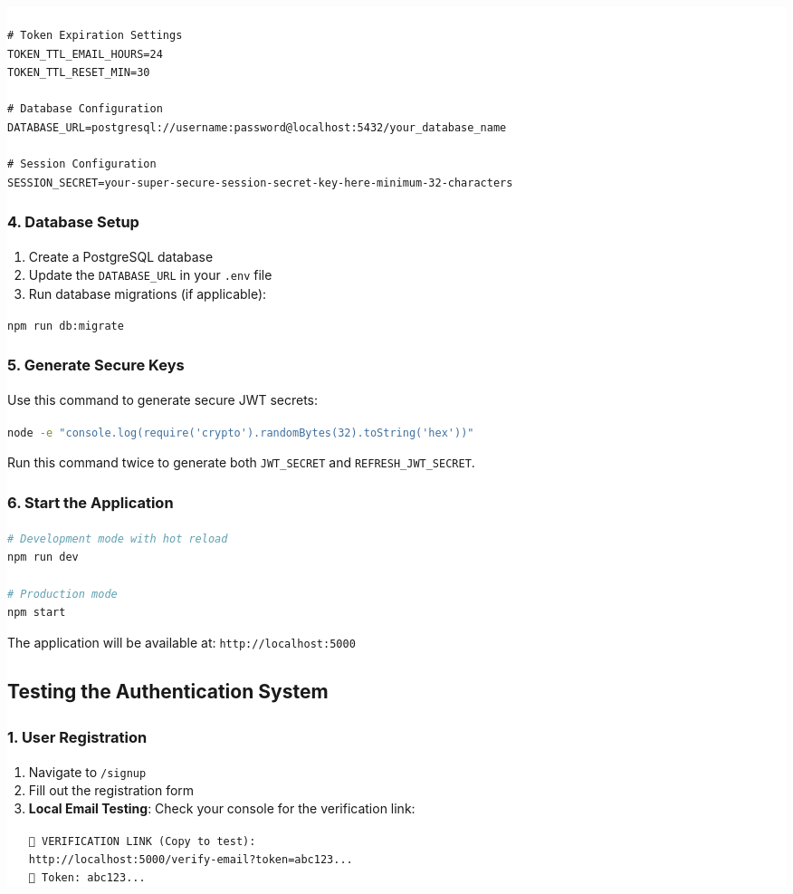```env

# Token Expiration Settings
TOKEN_TTL_EMAIL_HOURS=24
TOKEN_TTL_RESET_MIN=30

# Database Configuration
DATABASE_URL=postgresql://username:password@localhost:5432/your_database_name

# Session Configuration
SESSION_SECRET=your-super-secure-session-secret-key-here-minimum-32-characters
```

### 4. Database Setup

1. Create a PostgreSQL database
2. Update the `DATABASE_URL` in your `.env` file
3. Run database migrations (if applicable):
```bash
npm run db:migrate
```

### 5. Generate Secure Keys

Use this command to generate secure JWT secrets:
```bash
node -e "console.log(require('crypto').randomBytes(32).toString('hex'))"
```

Run this command twice to generate both `JWT_SECRET` and `REFRESH_JWT_SECRET`.

### 6. Start the Application

```bash
# Development mode with hot reload
npm run dev

# Production mode
npm start
```

The application will be available at: `http://localhost:5000`

## Testing the Authentication System

### 1. User Registration

1. Navigate to `/signup`
2. Fill out the registration form
3. **Local Email Testing**: Check your console for the verification link:
   ```
   🔗 VERIFICATION LINK (Copy to test):
   http://localhost:5000/verify-email?token=abc123...
   🎫 Token: abc123...
   ```

